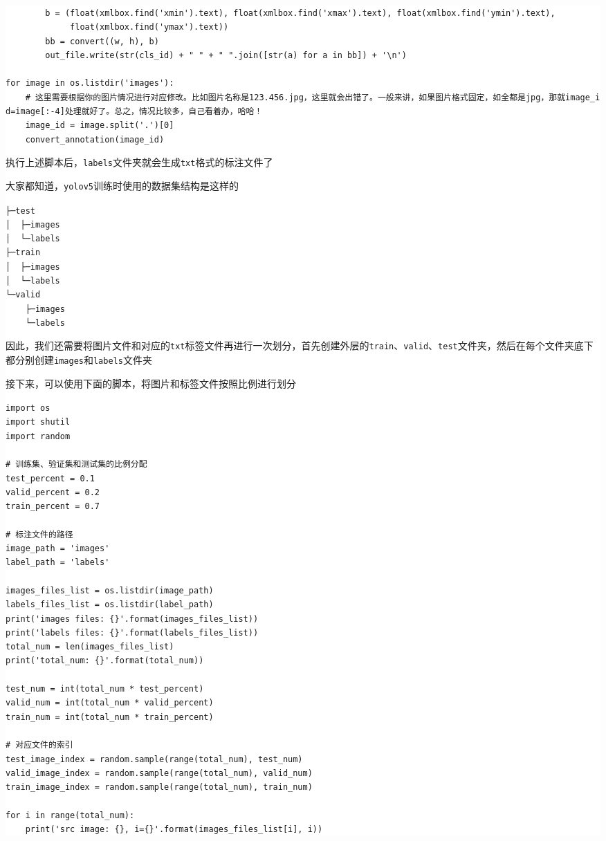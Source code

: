 ```
        b = (float(xmlbox.find('xmin').text), float(xmlbox.find('xmax').text), float(xmlbox.find('ymin').text),
             float(xmlbox.find('ymax').text))
        bb = convert((w, h), b)
        out_file.write(str(cls_id) + " " + " ".join([str(a) for a in bb]) + '\n')

for image in os.listdir('images'):
    # 这里需要根据你的图片情况进行对应修改。比如图片名称是123.456.jpg，这里就会出错了。一般来讲，如果图片格式固定，如全都是jpg，那就image_id=image[:-4]处理就好了。总之，情况比较多，自己看着办，哈哈！
    image_id = image.split('.')[0]
    convert_annotation(image_id)
```

执行上述脚本后，`labels`文件夹就会生成`txt`格式的标注文件了

大家都知道，`yolov5`训练时使用的数据集结构是这样的

```
├─test
│  ├─images
│  └─labels
├─train
│  ├─images
│  └─labels
└─valid
    ├─images
    └─labels
```

因此，我们还需要将图片文件和对应的`txt`标签文件再进行一次划分，首先创建外层的`train`、`valid`、`test`文件夹，然后在每个文件夹底下都分别创建`images`和`labels`文件夹

接下来，可以使用下面的脚本，将图片和标签文件按照比例进行划分

```
import os
import shutil
import random

# 训练集、验证集和测试集的比例分配
test_percent = 0.1
valid_percent = 0.2
train_percent = 0.7

# 标注文件的路径
image_path = 'images'
label_path = 'labels'

images_files_list = os.listdir(image_path)
labels_files_list = os.listdir(label_path)
print('images files: {}'.format(images_files_list))
print('labels files: {}'.format(labels_files_list))
total_num = len(images_files_list)
print('total_num: {}'.format(total_num))

test_num = int(total_num * test_percent)
valid_num = int(total_num * valid_percent)
train_num = int(total_num * train_percent)

# 对应文件的索引
test_image_index = random.sample(range(total_num), test_num)
valid_image_index = random.sample(range(total_num), valid_num) 
train_image_index = random.sample(range(total_num), train_num)

for i in range(total_num):
    print('src image: {}, i={}'.format(images_files_list[i], i))
```